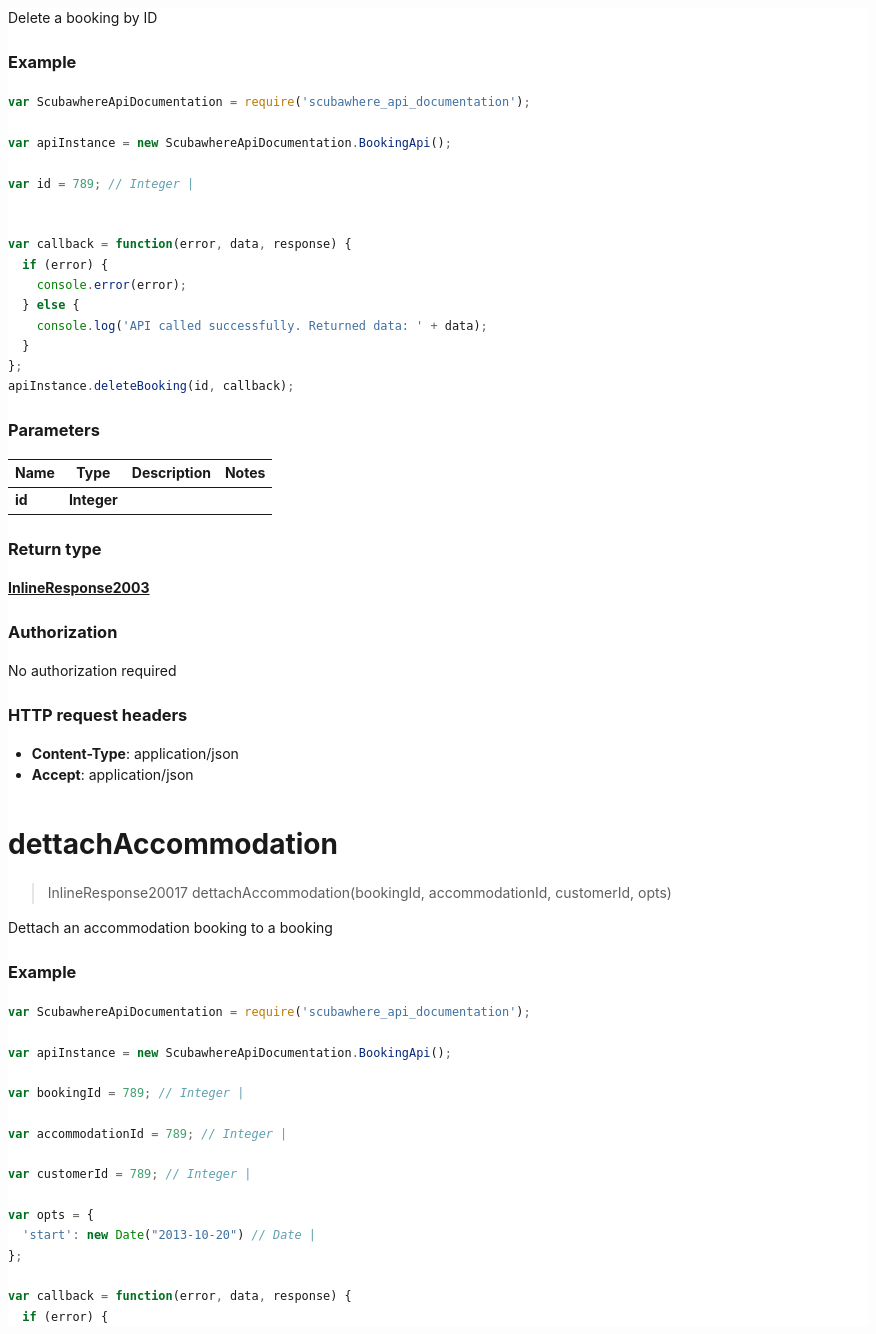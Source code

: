 Delete a booking by ID

### Example
```javascript
var ScubawhereApiDocumentation = require('scubawhere_api_documentation');

var apiInstance = new ScubawhereApiDocumentation.BookingApi();

var id = 789; // Integer | 


var callback = function(error, data, response) {
  if (error) {
    console.error(error);
  } else {
    console.log('API called successfully. Returned data: ' + data);
  }
};
apiInstance.deleteBooking(id, callback);
```

### Parameters

Name | Type | Description  | Notes
------------- | ------------- | ------------- | -------------
 **id** | **Integer**|  | 

### Return type

[**InlineResponse2003**](InlineResponse2003.md)

### Authorization

No authorization required

### HTTP request headers

 - **Content-Type**: application/json
 - **Accept**: application/json

<a name="dettachAccommodation"></a>
# **dettachAccommodation**
> InlineResponse20017 dettachAccommodation(bookingId, accommodationId, customerId, opts)

Dettach an accommodation booking to a booking

### Example
```javascript
var ScubawhereApiDocumentation = require('scubawhere_api_documentation');

var apiInstance = new ScubawhereApiDocumentation.BookingApi();

var bookingId = 789; // Integer | 

var accommodationId = 789; // Integer | 

var customerId = 789; // Integer | 

var opts = { 
  'start': new Date("2013-10-20") // Date | 
};

var callback = function(error, data, response) {
  if (error) {
```